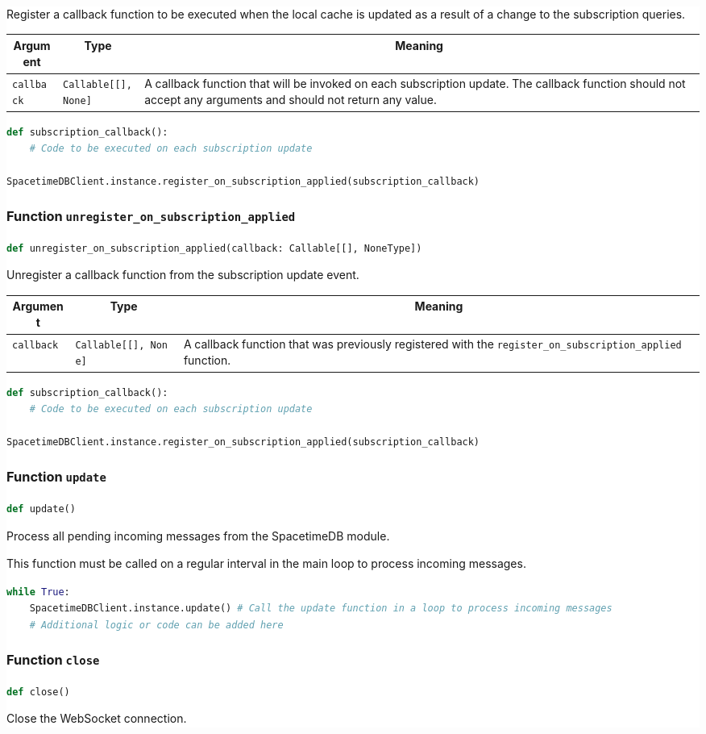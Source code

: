 Register a callback function to be executed when the local cache is updated as a result of a change to the subscription queries.

| Argument   | Type                 | Meaning                                                                                                                                                      |
| ---------- | -------------------- | ------------------------------------------------------------------------------------------------------------------------------------------------------------ |
| `callback` | `Callable[[], None]` | A callback function that will be invoked on each subscription update. The callback function should not accept any arguments and should not return any value. |

```python
def subscription_callback():
    # Code to be executed on each subscription update

SpacetimeDBClient.instance.register_on_subscription_applied(subscription_callback)
```

### Function `unregister_on_subscription_applied`

```python
def unregister_on_subscription_applied(callback: Callable[[], NoneType])
```

Unregister a callback function from the subscription update event.

| Argument   | Type                 | Meaning                                                                                                  |
| ---------- | -------------------- | -------------------------------------------------------------------------------------------------------- |
| `callback` | `Callable[[], None]` | A callback function that was previously registered with the `register_on_subscription_applied` function. |

```python
def subscription_callback():
    # Code to be executed on each subscription update

SpacetimeDBClient.instance.register_on_subscription_applied(subscription_callback)
```

### Function `update`

```python
def update()
```

Process all pending incoming messages from the SpacetimeDB module.

This function must be called on a regular interval in the main loop to process incoming messages.

```python
while True:
    SpacetimeDBClient.instance.update() # Call the update function in a loop to process incoming messages
    # Additional logic or code can be added here
```

### Function `close`

```python
def close()
```

Close the WebSocket connection.

